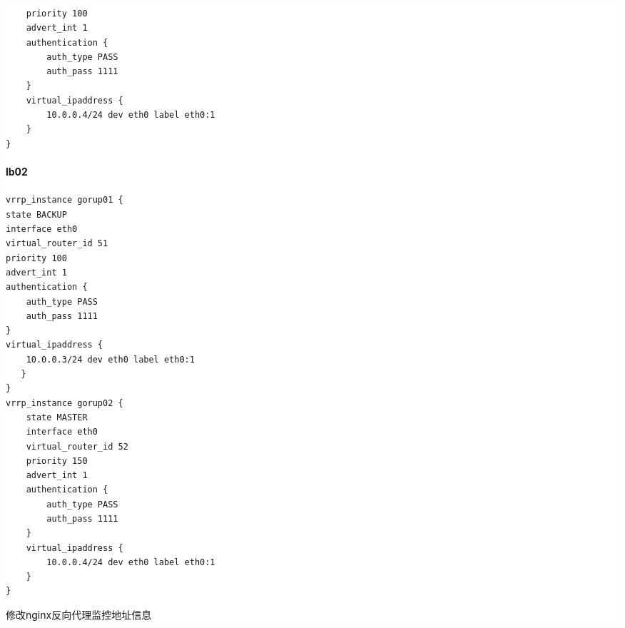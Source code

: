 ```
    priority 100
    advert_int 1
    authentication {
        auth_type PASS
        auth_pass 1111
    }
    virtual_ipaddress {
        10.0.0.4/24 dev eth0 label eth0:1
    }
}
```


 #### lb02

```
vrrp_instance gorup01 {
state BACKUP
interface eth0
virtual_router_id 51
priority 100
advert_int 1
authentication {
    auth_type PASS
    auth_pass 1111
}
virtual_ipaddress {
    10.0.0.3/24 dev eth0 label eth0:1
   }
}
vrrp_instance gorup02 {
    state MASTER
    interface eth0
    virtual_router_id 52
    priority 150
    advert_int 1
    authentication {
        auth_type PASS
        auth_pass 1111
    }
    virtual_ipaddress {
        10.0.0.4/24 dev eth0 label eth0:1
    }
}
```

修改nginx反向代理监控地址信息
